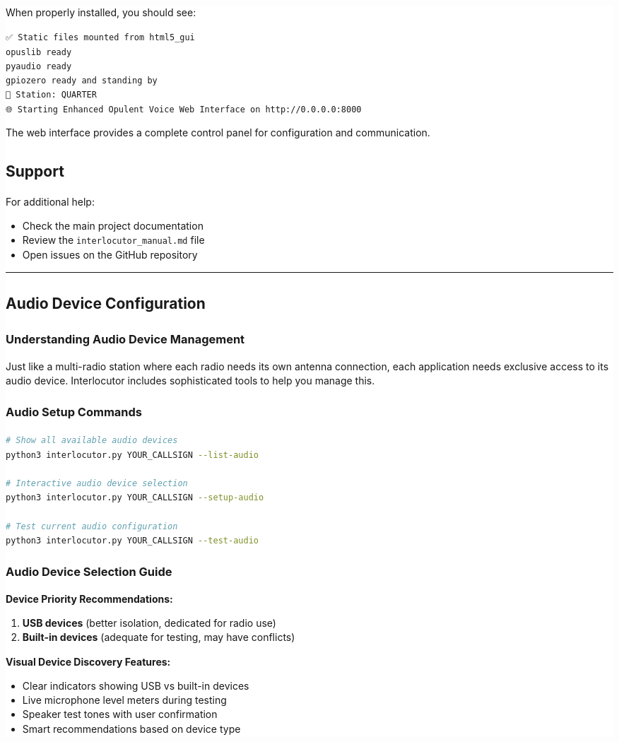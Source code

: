 When properly installed, you should see:

```
✅ Static files mounted from html5_gui
opuslib ready
pyaudio ready
gpiozero ready and standing by
📡 Station: QUARTER
🌐 Starting Enhanced Opulent Voice Web Interface on http://0.0.0.0:8000
```

The web interface provides a complete control panel for configuration and communication.

## Support

For additional help:
- Check the main project documentation
- Review the `interlocutor_manual.md` file
- Open issues on the GitHub repository

---

## Audio Device Configuration

### Understanding Audio Device Management

Just like a multi-radio station where each radio needs its own antenna connection, each application needs exclusive access to its audio device. Interlocutor includes sophisticated tools to help you manage this.

### Audio Setup Commands

```bash
# Show all available audio devices
python3 interlocutor.py YOUR_CALLSIGN --list-audio

# Interactive audio device selection
python3 interlocutor.py YOUR_CALLSIGN --setup-audio

# Test current audio configuration
python3 interlocutor.py YOUR_CALLSIGN --test-audio
```

### Audio Device Selection Guide

**Device Priority Recommendations:**
1. **USB devices** (better isolation, dedicated for radio use)
2. **Built-in devices** (adequate for testing, may have conflicts)

**Visual Device Discovery Features:**
- Clear indicators showing USB vs built-in devices
- Live microphone level meters during testing
- Speaker test tones with user confirmation
- Smart recommendations based on device type
